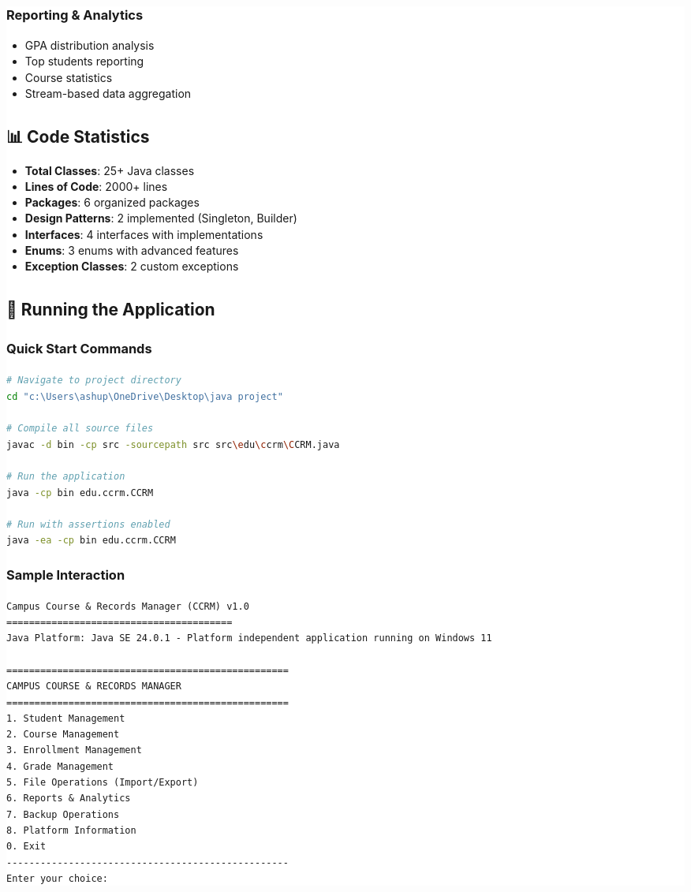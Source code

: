 ### Reporting & Analytics
- GPA distribution analysis
- Top students reporting
- Course statistics
- Stream-based data aggregation

## 📊 Code Statistics

- **Total Classes**: 25+ Java classes
- **Lines of Code**: 2000+ lines
- **Packages**: 6 organized packages
- **Design Patterns**: 2 implemented (Singleton, Builder)
- **Interfaces**: 4 interfaces with implementations
- **Enums**: 3 enums with advanced features
- **Exception Classes**: 2 custom exceptions

## 🚀 Running the Application

### Quick Start Commands
```bash
# Navigate to project directory
cd "c:\Users\ashup\OneDrive\Desktop\java project"

# Compile all source files
javac -d bin -cp src -sourcepath src src\edu\ccrm\CCRM.java

# Run the application
java -cp bin edu.ccrm.CCRM

# Run with assertions enabled
java -ea -cp bin edu.ccrm.CCRM
```

### Sample Interaction
```
Campus Course & Records Manager (CCRM) v1.0
========================================
Java Platform: Java SE 24.0.1 - Platform independent application running on Windows 11

==================================================
CAMPUS COURSE & RECORDS MANAGER
==================================================
1. Student Management
2. Course Management
3. Enrollment Management
4. Grade Management
5. File Operations (Import/Export)
6. Reports & Analytics
7. Backup Operations
8. Platform Information
0. Exit
--------------------------------------------------
Enter your choice:
```
